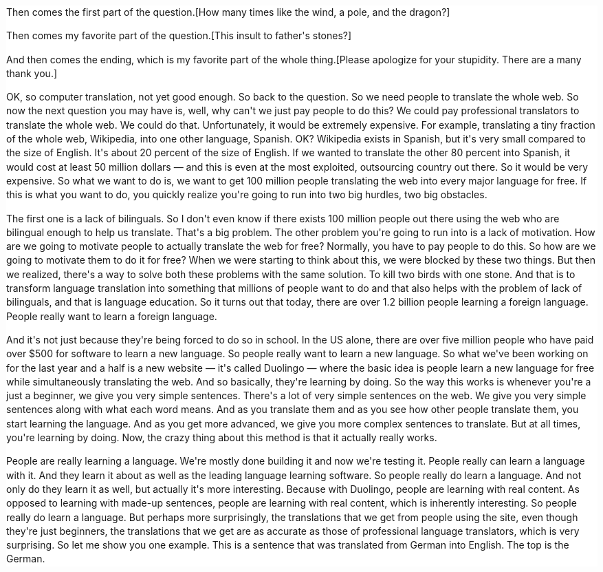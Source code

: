 Then comes the first part of the question.[How many times like the wind, a pole, and the
dragon?]

Then comes my favorite part of the question.[This insult to father's stones?]

And then comes the ending, which is my favorite part of the whole thing.[Please apologize
for your stupidity. There are a many thank you.]

OK, so computer translation, not yet good enough. So back to the question. So we need
people to translate the whole web. So now the next question you may have is, well, why
can't we just pay people to do this? We could pay professional translators to translate
the whole web. We could do that. Unfortunately, it would be extremely expensive. For
example, translating a tiny fraction of the whole web, Wikipedia, into one other language,
Spanish. OK? Wikipedia exists in Spanish, but it's very small compared to the size of
English. It's about 20 percent of the size of English. If we wanted to translate the other
80 percent into Spanish, it would cost at least 50 million dollars — and this is even at
the most exploited, outsourcing country out there. So it would be very expensive. So what
we want to do is, we want to get 100 million people translating the web into every major
language for free. If this is what you want to do, you quickly realize you're going to run
into two big hurdles, two big obstacles.

The first one is a lack of bilinguals. So I don't even know if there exists 100 million
people out there using the web who are bilingual enough to help us translate. That's a big
problem. The other problem you're going to run into is a lack of motivation. How are we
going to motivate people to actually translate the web for free? Normally, you have to pay
people to do this. So how are we going to motivate them to do it for free? When we were
starting to think about this, we were blocked by these two things. But then we realized,
there's a way to solve both these problems with the same solution. To kill two birds with
one stone. And that is to transform language translation into something that millions of
people want to do and that also helps with the problem of lack of bilinguals, and that is
language education. So it turns out that today, there are over 1.2 billion people learning
a foreign language. People really want to learn a foreign language.

And it's not just because they're being forced to do so in school. In the US alone, there
are over five million people who have paid over $500 for software to learn a new language.
So people really want to learn a new language. So what we've been working on for the last
year and a half is a new website — it's called Duolingo — where the basic idea is people
learn a new language for free while simultaneously translating the web. And so basically,
they're learning by doing. So the way this works is whenever you're a just a beginner, we
give you very simple sentences. There's a lot of very simple sentences on the web. We give
you very simple sentences along with what each word means. And as you translate them and
as you see how other people translate them, you start learning the language. And as you
get more advanced, we give you more complex sentences to translate. But at all times,
you're learning by doing. Now, the crazy thing about this method is that it actually really
works.

People are really learning a language. We're mostly done building it and now we're testing
it. People really can learn a language with it. And they learn it about as well as the
leading language learning software. So people really do learn a language. And not only do
they learn it as well, but actually it's more interesting. Because with Duolingo, people
are learning with real content. As opposed to learning with made-up sentences, people are
learning with real content, which is inherently interesting. So people really do learn a
language. But perhaps more surprisingly, the translations that we get from people using the
site, even though they're just beginners, the translations that we get are as accurate as
those of professional language translators, which is very surprising. So let me show you
one example. This is a sentence that was translated from German into English. The top is
the German.
